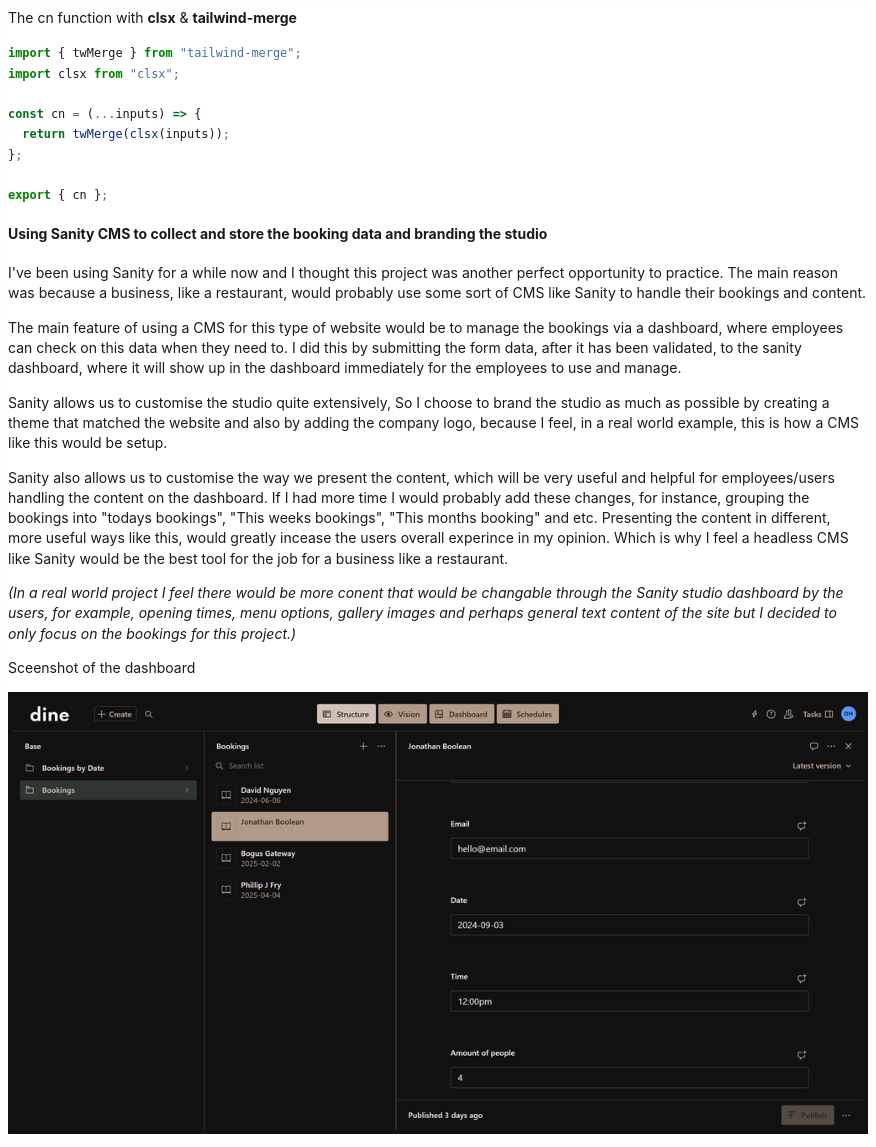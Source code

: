 The cn function with **clsx** & **tailwind-merge**
```js
import { twMerge } from "tailwind-merge";
import clsx from "clsx";

const cn = (...inputs) => {
  return twMerge(clsx(inputs));
};

export { cn };
```


#### Using Sanity CMS to collect and store the booking data and branding the studio

I've been using Sanity for a while now and I thought this project was another perfect opportunity to practice.
The main reason was because a business, like a restaurant, would probably use some sort of CMS like Sanity to handle their bookings and content.

The main feature of using a CMS for this type of website would be to manage the bookings via a dashboard, where employees can check on this data when they need to. I did this by submitting the form data, after it has been validated, to the sanity dashboard, where it will show up in the dashboard immediately for the employees to use and manage.

Sanity allows us to customise the studio quite extensively, So I choose to brand the studio as much as possible by creating a theme that matched the website and also by adding the company logo, because I feel, in a real world example, this is how a CMS like this would be setup.

Sanity also allows us to customise the way we present the content, which will be very useful and helpful for employees/users handling the content on the dashboard. If I had more time I would probably add these changes, for instance, grouping the bookings into "todays bookings", "This weeks bookings", "This months booking" and etc. Presenting the content in different, more useful ways like this, would greatly incease the users overall experince in my opinion. Which is why I feel a headless CMS like Sanity would be the best tool for the job for a business like a restaurant.

*(In a real world project I feel there would be more conent that would be changable through the Sanity studio dashboard by the users, for example, opening times, menu options, gallery images and perhaps general text content of the site but I decided to only focus on the bookings for this project.)*

Sceenshot of the dashboard

![Sanity studio screenshot](./dine-sanity-studio-screenshot.png)
